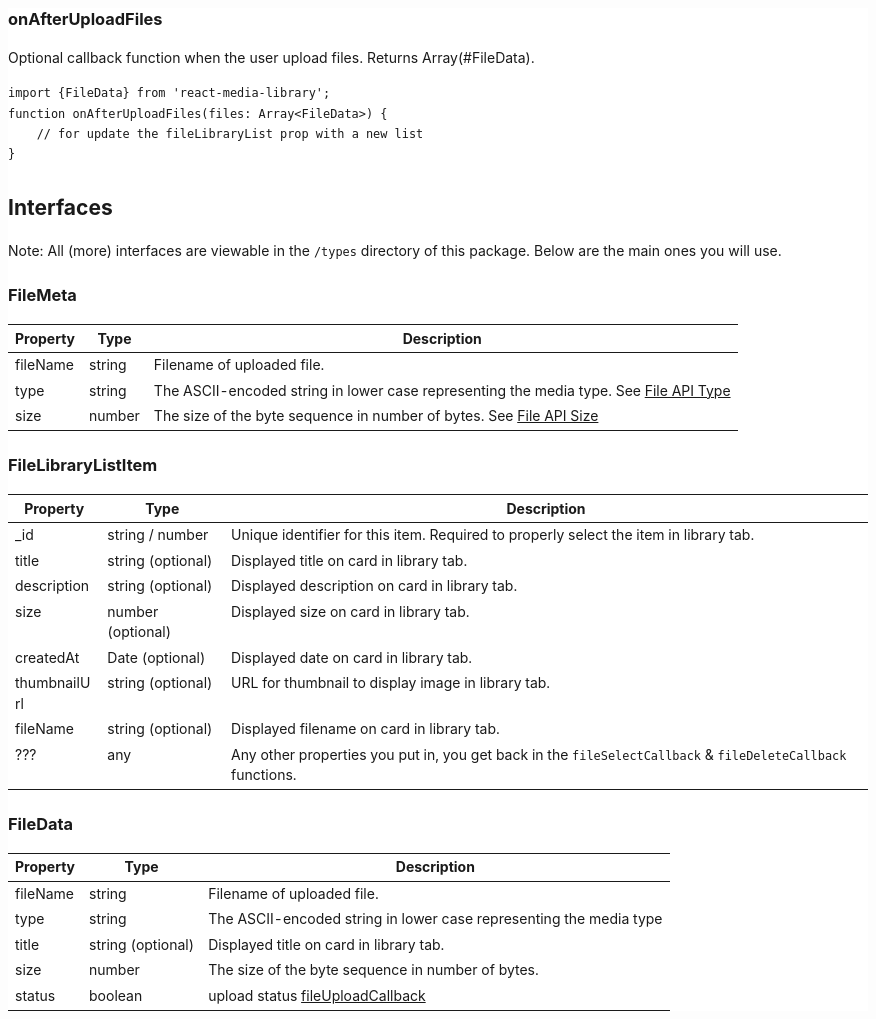 ### onAfterUploadFiles

Optional callback function when the user upload files. Returns Array<FileData>(#FileData).

```
import {FileData} from 'react-media-library';
function onAfterUploadFiles(files: Array<FileData>) {
    // for update the fileLibraryList prop with a new list
}
```

## Interfaces

Note: All (more) interfaces are viewable in the `/types` directory of this package. Below are the main ones you will use.

### FileMeta

| Property | Type   | Description                                                                                                                      |
| -------- | ------ | -------------------------------------------------------------------------------------------------------------------------------- |
| fileName | string | Filename of uploaded file.                                                                                                       |
| type     | string | The ASCII-encoded string in lower case representing the media type. See [File API Type](https://www.w3.org/TR/FileAPI/#dfn-type) |
| size     | number | The size of the byte sequence in number of bytes. See [File API Size](https://www.w3.org/TR/FileAPI/#dfn-size)                   |

### FileLibraryListItem

| Property     | Type              | Description                                                                                                 |
| ------------ | ----------------- | ----------------------------------------------------------------------------------------------------------- |
| \_id         | string / number   | Unique identifier for this item. Required to properly select the item in library tab.                       |
| title        | string (optional) | Displayed title on card in library tab.                                                                     |
| description  | string (optional) | Displayed description on card in library tab.                                                               |
| size         | number (optional) | Displayed size on card in library tab.                                                                      |
| createdAt    | Date (optional)   | Displayed date on card in library tab.                                                                      |
| thumbnailUrl | string (optional) | URL for thumbnail to display image in library tab.                                                          |
| fileName     | string (optional) | Displayed filename on card in library tab.                                                                  |
| ???          | any               | Any other properties you put in, you get back in the `fileSelectCallback` & `fileDeleteCallback` functions. |

### FileData

| Property | Type              | Description                                                        |
| -------- | ----------------- | ------------------------------------------------------------------ |
| fileName | string            | Filename of uploaded file.                                         |
| type     | string            | The ASCII-encoded string in lower case representing the media type |
| title    | string (optional) | Displayed title on card in library tab.                            |
| size     | number            | The size of the byte sequence in number of bytes.                  |
| status   | boolean           | upload status [fileUploadCallback](#fileUploadCallback)            |
